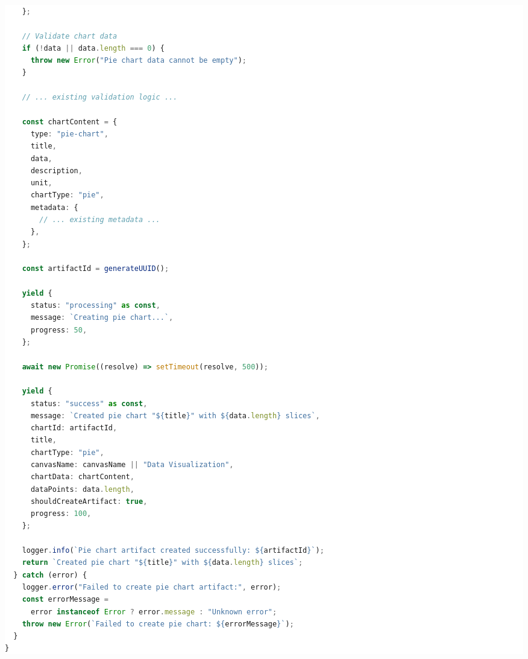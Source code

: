 ```typescript
    };

    // Validate chart data
    if (!data || data.length === 0) {
      throw new Error("Pie chart data cannot be empty");
    }

    // ... existing validation logic ...

    const chartContent = {
      type: "pie-chart",
      title,
      data,
      description,
      unit,
      chartType: "pie",
      metadata: {
        // ... existing metadata ...
      },
    };

    const artifactId = generateUUID();

    yield {
      status: "processing" as const,
      message: `Creating pie chart...`,
      progress: 50,
    };

    await new Promise((resolve) => setTimeout(resolve, 500));

    yield {
      status: "success" as const,
      message: `Created pie chart "${title}" with ${data.length} slices`,
      chartId: artifactId,
      title,
      chartType: "pie",
      canvasName: canvasName || "Data Visualization",
      chartData: chartContent,
      dataPoints: data.length,
      shouldCreateArtifact: true,
      progress: 100,
    };

    logger.info(`Pie chart artifact created successfully: ${artifactId}`);
    return `Created pie chart "${title}" with ${data.length} slices`;
  } catch (error) {
    logger.error("Failed to create pie chart artifact:", error);
    const errorMessage =
      error instanceof Error ? error.message : "Unknown error";
    throw new Error(`Failed to create pie chart: ${errorMessage}`);
  }
}
```

